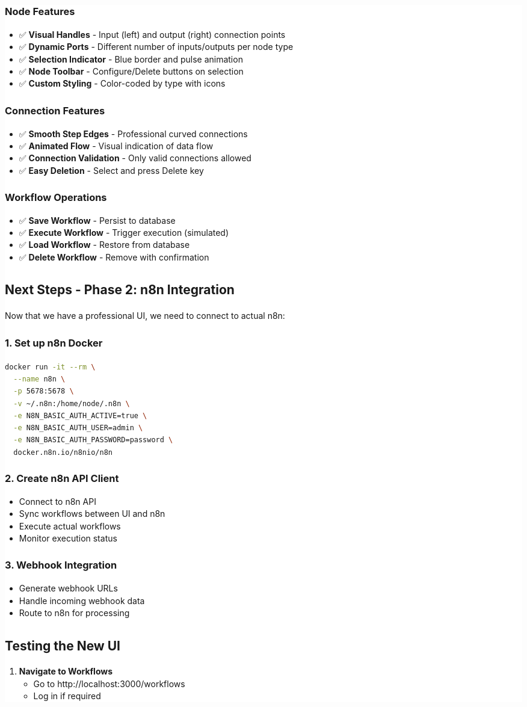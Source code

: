### Node Features
- ✅ **Visual Handles** - Input (left) and output (right) connection points
- ✅ **Dynamic Ports** - Different number of inputs/outputs per node type
- ✅ **Selection Indicator** - Blue border and pulse animation
- ✅ **Node Toolbar** - Configure/Delete buttons on selection
- ✅ **Custom Styling** - Color-coded by type with icons

### Connection Features
- ✅ **Smooth Step Edges** - Professional curved connections
- ✅ **Animated Flow** - Visual indication of data flow
- ✅ **Connection Validation** - Only valid connections allowed
- ✅ **Easy Deletion** - Select and press Delete key

### Workflow Operations
- ✅ **Save Workflow** - Persist to database
- ✅ **Execute Workflow** - Trigger execution (simulated)
- ✅ **Load Workflow** - Restore from database
- ✅ **Delete Workflow** - Remove with confirmation

## Next Steps - Phase 2: n8n Integration

Now that we have a professional UI, we need to connect to actual n8n:

### 1. **Set up n8n Docker**
```bash
docker run -it --rm \
  --name n8n \
  -p 5678:5678 \
  -v ~/.n8n:/home/node/.n8n \
  -e N8N_BASIC_AUTH_ACTIVE=true \
  -e N8N_BASIC_AUTH_USER=admin \
  -e N8N_BASIC_AUTH_PASSWORD=password \
  docker.n8n.io/n8nio/n8n
```

### 2. **Create n8n API Client**
- Connect to n8n API
- Sync workflows between UI and n8n
- Execute actual workflows
- Monitor execution status

### 3. **Webhook Integration**
- Generate webhook URLs
- Handle incoming webhook data
- Route to n8n for processing

## Testing the New UI

1. **Navigate to Workflows**
   - Go to http://localhost:3000/workflows
   - Log in if required
